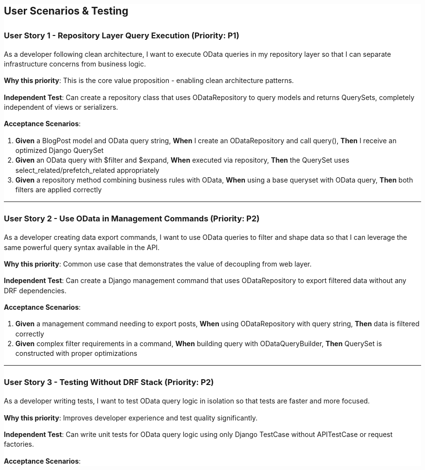 ## User Scenarios & Testing

### User Story 1 - Repository Layer Query Execution (Priority: P1)

As a developer following clean architecture, I want to execute OData queries in my repository layer so that I can separate infrastructure concerns from business logic.

**Why this priority**: This is the core value proposition - enabling clean architecture patterns.

**Independent Test**: Can create a repository class that uses ODataRepository to query models and returns QuerySets, completely independent of views or serializers.

**Acceptance Scenarios**:

1. **Given** a BlogPost model and OData query string, **When** I create an ODataRepository and call query(), **Then** I receive an optimized Django QuerySet
2. **Given** an OData query with $filter and $expand, **When** executed via repository, **Then** the QuerySet uses select_related/prefetch_related appropriately
3. **Given** a repository method combining business rules with OData, **When** using a base queryset with OData query, **Then** both filters are applied correctly

---

### User Story 2 - Use OData in Management Commands (Priority: P2)

As a developer creating data export commands, I want to use OData queries to filter and shape data so that I can leverage the same powerful query syntax available in the API.

**Why this priority**: Common use case that demonstrates the value of decoupling from web layer.

**Independent Test**: Can create a Django management command that uses ODataRepository to export filtered data without any DRF dependencies.

**Acceptance Scenarios**:

1. **Given** a management command needing to export posts, **When** using ODataRepository with query string, **Then** data is filtered correctly
2. **Given** complex filter requirements in a command, **When** building query with ODataQueryBuilder, **Then** QuerySet is constructed with proper optimizations

---

### User Story 3 - Testing Without DRF Stack (Priority: P2)

As a developer writing tests, I want to test OData query logic in isolation so that tests are faster and more focused.

**Why this priority**: Improves developer experience and test quality significantly.

**Independent Test**: Can write unit tests for OData query logic using only Django TestCase without APITestCase or request factories.

**Acceptance Scenarios**:
